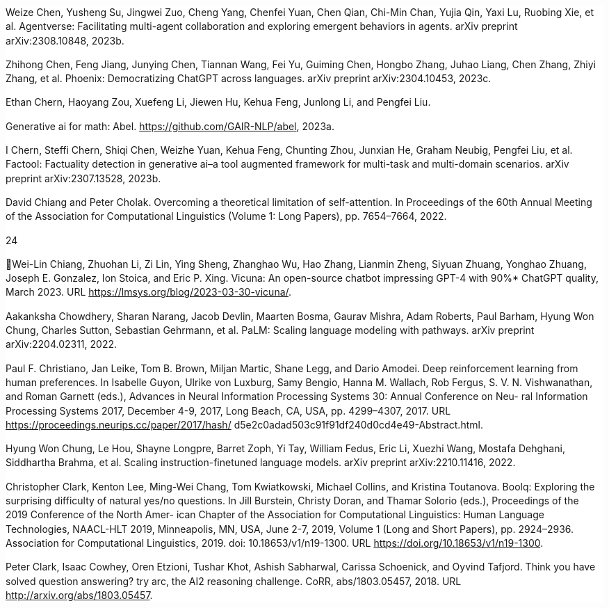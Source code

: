 Weize Chen, Yusheng Su, Jingwei Zuo, Cheng Yang, Chenfei Yuan, Chen Qian, Chi-Min Chan, Yujia
Qin, Yaxi Lu, Ruobing Xie, et al. Agentverse: Facilitating multi-agent collaboration and exploring
emergent behaviors in agents. arXiv preprint arXiv:2308.10848, 2023b.

Zhihong Chen, Feng Jiang, Junying Chen, Tiannan Wang, Fei Yu, Guiming Chen, Hongbo Zhang,
Juhao Liang, Chen Zhang, Zhiyi Zhang, et al. Phoenix: Democratizing ChatGPT across languages.
arXiv preprint arXiv:2304.10453, 2023c.

Ethan Chern, Haoyang Zou, Xuefeng Li, Jiewen Hu, Kehua Feng, Junlong Li, and Pengfei Liu.

Generative ai for math: Abel. https://github.com/GAIR-NLP/abel, 2023a.

I Chern, Steffi Chern, Shiqi Chen, Weizhe Yuan, Kehua Feng, Chunting Zhou, Junxian He, Graham
Neubig, Pengfei Liu, et al. Factool: Factuality detection in generative ai–a tool augmented
framework for multi-task and multi-domain scenarios. arXiv preprint arXiv:2307.13528, 2023b.

David Chiang and Peter Cholak. Overcoming a theoretical limitation of self-attention. In Proceedings
of the 60th Annual Meeting of the Association for Computational Linguistics (Volume 1: Long
Papers), pp. 7654–7664, 2022.

24

Wei-Lin Chiang, Zhuohan Li, Zi Lin, Ying Sheng, Zhanghao Wu, Hao Zhang, Lianmin Zheng,
Siyuan Zhuang, Yonghao Zhuang, Joseph E. Gonzalez, Ion Stoica, and Eric P. Xing. Vicuna:
An open-source chatbot impressing GPT-4 with 90%* ChatGPT quality, March 2023. URL
https://lmsys.org/blog/2023-03-30-vicuna/.

Aakanksha Chowdhery, Sharan Narang, Jacob Devlin, Maarten Bosma, Gaurav Mishra, Adam
Roberts, Paul Barham, Hyung Won Chung, Charles Sutton, Sebastian Gehrmann, et al. PaLM:
Scaling language modeling with pathways. arXiv preprint arXiv:2204.02311, 2022.

Paul F. Christiano, Jan Leike, Tom B. Brown, Miljan Martic, Shane Legg, and Dario Amodei.
Deep reinforcement learning from human preferences. In Isabelle Guyon, Ulrike von Luxburg,
Samy Bengio, Hanna M. Wallach, Rob Fergus, S. V. N. Vishwanathan, and Roman Garnett
(eds.), Advances in Neural Information Processing Systems 30: Annual Conference on Neu-
ral Information Processing Systems 2017, December 4-9, 2017, Long Beach, CA, USA, pp.
4299–4307, 2017. URL https://proceedings.neurips.cc/paper/2017/hash/
d5e2c0adad503c91f91df240d0cd4e49-Abstract.html.

Hyung Won Chung, Le Hou, Shayne Longpre, Barret Zoph, Yi Tay, William Fedus, Eric Li, Xuezhi
Wang, Mostafa Dehghani, Siddhartha Brahma, et al. Scaling instruction-finetuned language models.
arXiv preprint arXiv:2210.11416, 2022.

Christopher Clark, Kenton Lee, Ming-Wei Chang, Tom Kwiatkowski, Michael Collins, and Kristina
Toutanova. Boolq: Exploring the surprising difficulty of natural yes/no questions. In Jill Burstein,
Christy Doran, and Thamar Solorio (eds.), Proceedings of the 2019 Conference of the North Amer-
ican Chapter of the Association for Computational Linguistics: Human Language Technologies,
NAACL-HLT 2019, Minneapolis, MN, USA, June 2-7, 2019, Volume 1 (Long and Short Papers), pp.
2924–2936. Association for Computational Linguistics, 2019. doi: 10.18653/v1/n19-1300. URL
https://doi.org/10.18653/v1/n19-1300.

Peter Clark, Isaac Cowhey, Oren Etzioni, Tushar Khot, Ashish Sabharwal, Carissa Schoenick, and
Oyvind Tafjord. Think you have solved question answering? try arc, the AI2 reasoning challenge.
CoRR, abs/1803.05457, 2018. URL http://arxiv.org/abs/1803.05457.
